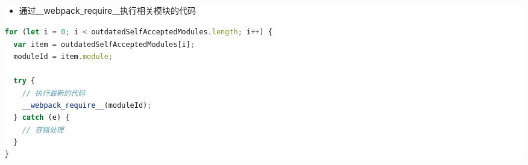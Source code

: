 - 通过__webpack_require__执行相关模块的代码

```js
for (let i = 0; i < outdatedSelfAcceptedModules.length; i++) {
  var item = outdatedSelfAcceptedModules[i];
  moduleId = item.module;

  try {
    // 执行最新的代码
    __webpack_require__(moduleId);
  } catch (e) {
    // 容错处理
  }
}
```
